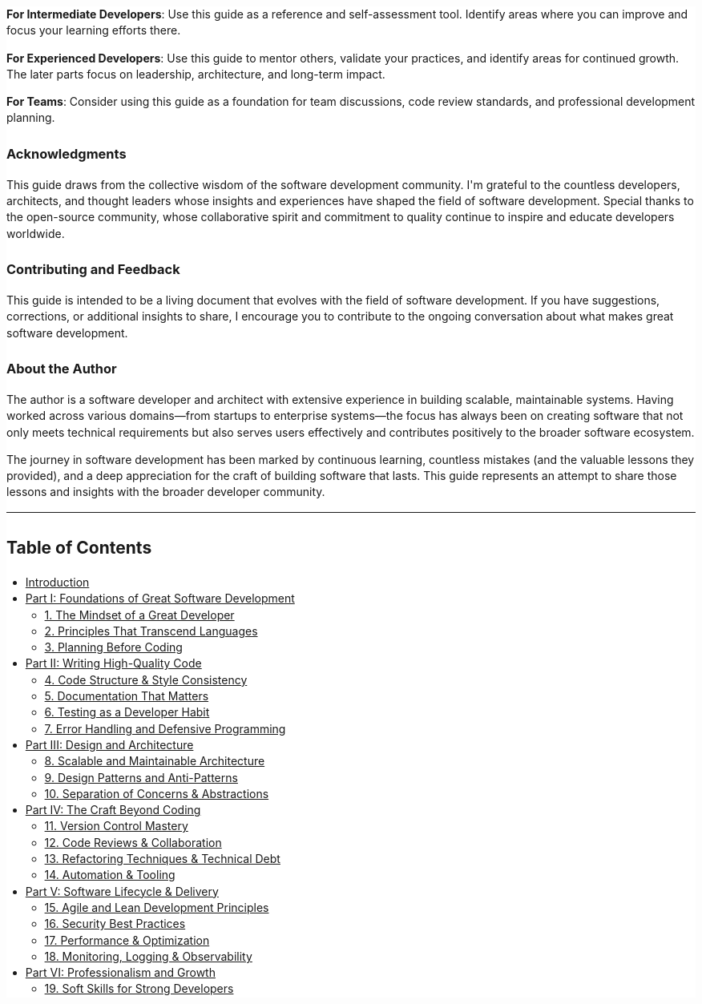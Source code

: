 **For Intermediate Developers**: Use this guide as a reference and self-assessment tool. Identify areas where you can improve and focus your learning efforts there.

**For Experienced Developers**: Use this guide to mentor others, validate your practices, and identify areas for continued growth. The later parts focus on leadership, architecture, and long-term impact.

**For Teams**: Consider using this guide as a foundation for team discussions, code review standards, and professional development planning.

### Acknowledgments

This guide draws from the collective wisdom of the software development community. I'm grateful to the countless developers, architects, and thought leaders whose insights and experiences have shaped the field of software development. Special thanks to the open-source community, whose collaborative spirit and commitment to quality continue to inspire and educate developers worldwide.

### Contributing and Feedback

This guide is intended to be a living document that evolves with the field of software development. If you have suggestions, corrections, or additional insights to share, I encourage you to contribute to the ongoing conversation about what makes great software development.

### About the Author

The author is a software developer and architect with extensive experience in building scalable, maintainable systems. Having worked across various domains—from startups to enterprise systems—the focus has always been on creating software that not only meets technical requirements but also serves users effectively and contributes positively to the broader software ecosystem.

The journey in software development has been marked by continuous learning, countless mistakes (and the valuable lessons they provided), and a deep appreciation for the craft of building software that lasts. This guide represents an attempt to share those lessons and insights with the broader developer community.

---

## Table of Contents

- [Introduction](#introduction)
- [Part I: Foundations of Great Software Development](#part-i-foundations-of-great-software-development)
  - [1. The Mindset of a Great Developer](#1-the-mindset-of-a-great-developer)
  - [2. Principles That Transcend Languages](#2-principles-that-transcend-languages)
  - [3. Planning Before Coding](#3-planning-before-coding)
- [Part II: Writing High-Quality Code](#part-ii-writing-high-quality-code)
  - [4. Code Structure & Style Consistency](#4-code-structure--style-consistency)
  - [5. Documentation That Matters](#5-documentation-that-matters)
  - [6. Testing as a Developer Habit](#6-testing-as-a-developer-habit)
  - [7. Error Handling and Defensive Programming](#7-error-handling-and-defensive-programming)
- [Part III: Design and Architecture](#part-iii-design-and-architecture)
  - [8. Scalable and Maintainable Architecture](#8-scalable-and-maintainable-architecture)
  - [9. Design Patterns and Anti-Patterns](#9-design-patterns-and-anti-patterns)
  - [10. Separation of Concerns & Abstractions](#10-separation-of-concerns--abstractions)
- [Part IV: The Craft Beyond Coding](#part-iv-the-craft-beyond-coding)
  - [11. Version Control Mastery](#11-version-control-mastery)
  - [12. Code Reviews & Collaboration](#12-code-reviews--collaboration)
  - [13. Refactoring Techniques & Technical Debt](#13-refactoring-techniques--technical-debt)
  - [14. Automation & Tooling](#14-automation--tooling)
- [Part V: Software Lifecycle & Delivery](#part-v-software-lifecycle--delivery)
  - [15. Agile and Lean Development Principles](#15-agile-and-lean-development-principles)
  - [16. Security Best Practices](#16-security-best-practices)
  - [17. Performance & Optimization](#17-performance--optimization)
  - [18. Monitoring, Logging & Observability](#18-monitoring-logging--observability)
- [Part VI: Professionalism and Growth](#part-vi-professionalism-and-growth)
  - [19. Soft Skills for Strong Developers](#19-soft-skills-for-strong-developers)